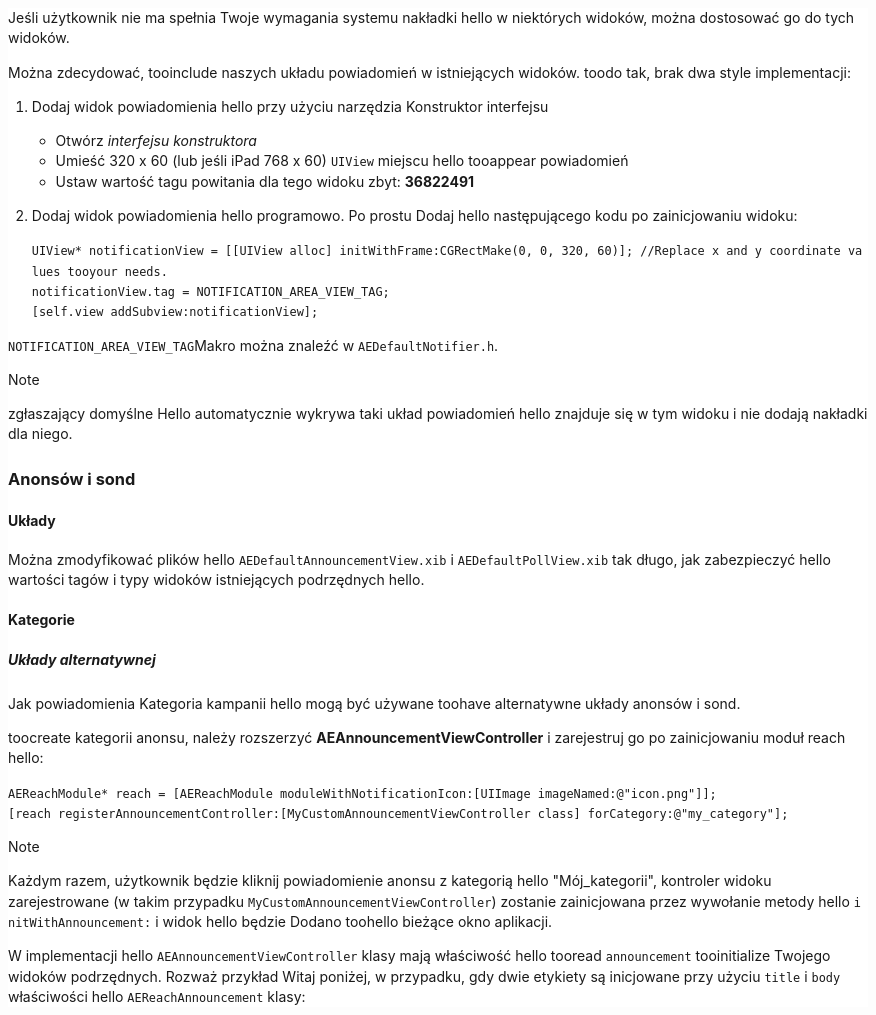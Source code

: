 Jeśli użytkownik nie ma spełnia Twoje wymagania systemu nakładki hello w niektórych widoków, można dostosować go do tych widoków.

Można zdecydować, tooinclude naszych układu powiadomień w istniejących widoków. toodo tak, brak dwa style implementacji:

1. Dodaj widok powiadomienia hello przy użyciu narzędzia Konstruktor interfejsu

   * Otwórz *interfejsu konstruktora*
   * Umieść 320 x 60 (lub jeśli iPad 768 x 60) `UIView` miejscu hello tooappear powiadomień
   * Ustaw wartość tagu powitania dla tego widoku zbyt: **36822491**
2. Dodaj widok powiadomienia hello programowo. Po prostu Dodaj hello następującego kodu po zainicjowaniu widoku:

       UIView* notificationView = [[UIView alloc] initWithFrame:CGRectMake(0, 0, 320, 60)]; //Replace x and y coordinate values tooyour needs.
       notificationView.tag = NOTIFICATION_AREA_VIEW_TAG;
       [self.view addSubview:notificationView];

`NOTIFICATION_AREA_VIEW_TAG`Makro można znaleźć w `AEDefaultNotifier.h`.

> [!NOTE]
> zgłaszający domyślne Hello automatycznie wykrywa taki układ powiadomień hello znajduje się w tym widoku i nie dodają nakładki dla niego.
>
>

### <a name="announcements-and-polls"></a>Anonsów i sond
#### <a name="layouts"></a>Układy
Można zmodyfikować plików hello `AEDefaultAnnouncementView.xib` i `AEDefaultPollView.xib` tak długo, jak zabezpieczyć hello wartości tagów i typy widoków istniejących podrzędnych hello.

#### <a name="categories"></a>Kategorie
##### <a name="alternate-layouts"></a>Układy alternatywnej
Jak powiadomienia Kategoria kampanii hello mogą być używane toohave alternatywne układy anonsów i sond.

toocreate kategorii anonsu, należy rozszerzyć **AEAnnouncementViewController** i zarejestruj go po zainicjowaniu moduł reach hello:

    AEReachModule* reach = [AEReachModule moduleWithNotificationIcon:[UIImage imageNamed:@"icon.png"]];
    [reach registerAnnouncementController:[MyCustomAnnouncementViewController class] forCategory:@"my_category"];

> [!NOTE]
> Każdym razem, użytkownik będzie kliknij powiadomienie anonsu z kategorią hello "Mój\_kategorii", kontroler widoku zarejestrowane (w takim przypadku `MyCustomAnnouncementViewController`) zostanie zainicjowana przez wywołanie metody hello `initWithAnnouncement:` i widok hello będzie Dodano toohello bieżące okno aplikacji.
>
>

W implementacji hello `AEAnnouncementViewController` klasy mają właściwość hello tooread `announcement` tooinitialize Twojego widoków podrzędnych. Rozważ przykład Witaj poniżej, w przypadku, gdy dwie etykiety są inicjowane przy użyciu `title` i `body` właściwości hello `AEReachAnnouncement` klasy:
